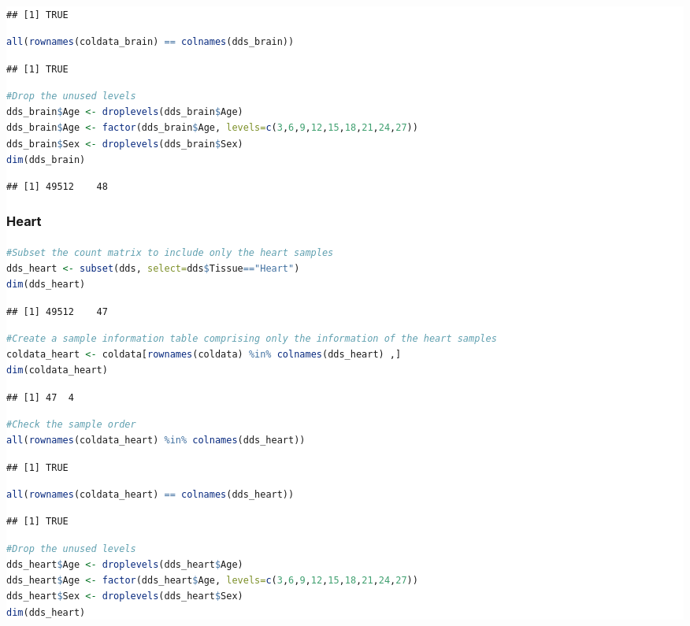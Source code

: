     ## [1] TRUE

``` r
all(rownames(coldata_brain) == colnames(dds_brain))
```

    ## [1] TRUE

``` r
#Drop the unused levels
dds_brain$Age <- droplevels(dds_brain$Age)
dds_brain$Age <- factor(dds_brain$Age, levels=c(3,6,9,12,15,18,21,24,27))
dds_brain$Sex <- droplevels(dds_brain$Sex)
dim(dds_brain)
```

    ## [1] 49512    48

### Heart

``` r
#Subset the count matrix to include only the heart samples
dds_heart <- subset(dds, select=dds$Tissue=="Heart")
dim(dds_heart)
```

    ## [1] 49512    47

``` r
#Create a sample information table comprising only the information of the heart samples
coldata_heart <- coldata[rownames(coldata) %in% colnames(dds_heart) ,]
dim(coldata_heart)
```

    ## [1] 47  4

``` r
#Check the sample order
all(rownames(coldata_heart) %in% colnames(dds_heart))
```

    ## [1] TRUE

``` r
all(rownames(coldata_heart) == colnames(dds_heart))
```

    ## [1] TRUE

``` r
#Drop the unused levels
dds_heart$Age <- droplevels(dds_heart$Age)
dds_heart$Age <- factor(dds_heart$Age, levels=c(3,6,9,12,15,18,21,24,27))
dds_heart$Sex <- droplevels(dds_heart$Sex)
dim(dds_heart)
```
